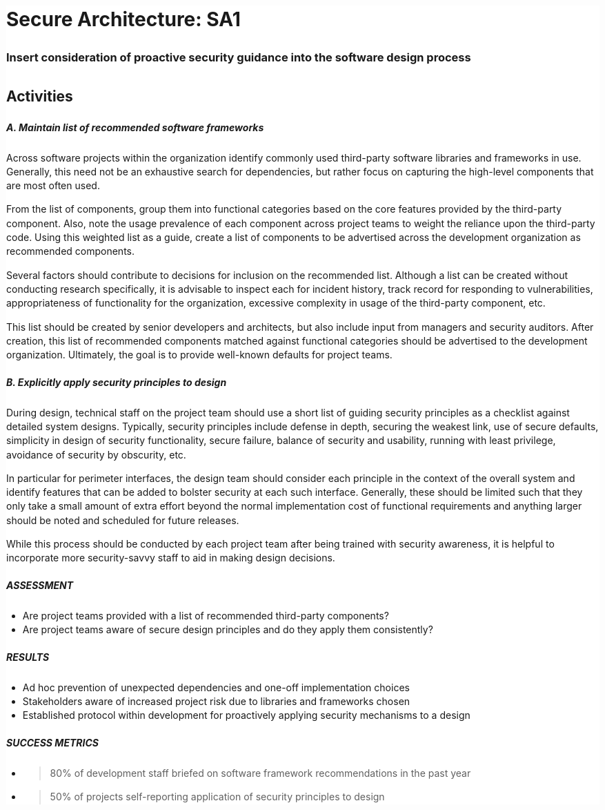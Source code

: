 # Secure Architecture: SA1
### Insert consideration of proactive security guidance into the software design process

## Activities
##### A. Maintain list of recommended software frameworks
Across software projects within the organization identify commonly used third-party software libraries and frameworks in use. Generally, this need not be an exhaustive search for dependencies, but rather focus on capturing the high-level components that are most often used.

From the list of components, group them into functional categories based on the core features provided by the third-party component. Also, note the usage prevalence of each component across project teams to weight the reliance upon the third-party code. Using this weighted list as a guide, create a list of components to be advertised across the development organization as recommended components.

Several factors should contribute to decisions for inclusion on the recommended list. Although a list can be created without conducting research specifically, it is advisable to inspect each for incident history, track record for responding to vulnerabilities, appropriateness of functionality for the organization, excessive complexity in usage of the third-party component, etc.

This list should be created by senior developers and architects, but also include input from managers and security auditors. After creation, this list of recommended components matched against functional categories should be advertised to the development organization. Ultimately, the goal is to provide well-known defaults for project teams.

##### B. Explicitly apply security principles to design
During design, technical staff on the project team should use a short list of guiding security principles as a checklist against detailed system designs. Typically, security principles include defense in depth, securing the weakest link, use of secure defaults, simplicity in design of security functionality, secure failure, balance of security and usability, running with least privilege, avoidance of security by obscurity, etc.

In particular for perimeter interfaces, the design team should consider each principle in the context of the overall system and identify features that can be added to bolster security at each such interface. Generally, these should be limited such that they only take a small
amount of extra effort beyond the normal implementation cost of functional requirements and anything larger should be noted and scheduled for future releases.

While this process should be conducted by each project team after being trained with security awareness, it is helpful to incorporate more security-savvy staff to aid in making design decisions.

##### ASSESSMENT 
* Are project teams provided with a list of recommended third-party components?
* Are project teams aware of secure design principles and do they apply them consistently?

##### RESULTS
* Ad hoc prevention of unexpected dependencies and one-off implementation choices
* Stakeholders aware of increased project risk due to libraries and frameworks chosen
* Established protocol within development for proactively applying security mechanisms to a design

##### SUCCESS METRICS
* >80% of development staff briefed on software framework recommendations in the past year
* >50% of projects self-reporting application of security principles to design
